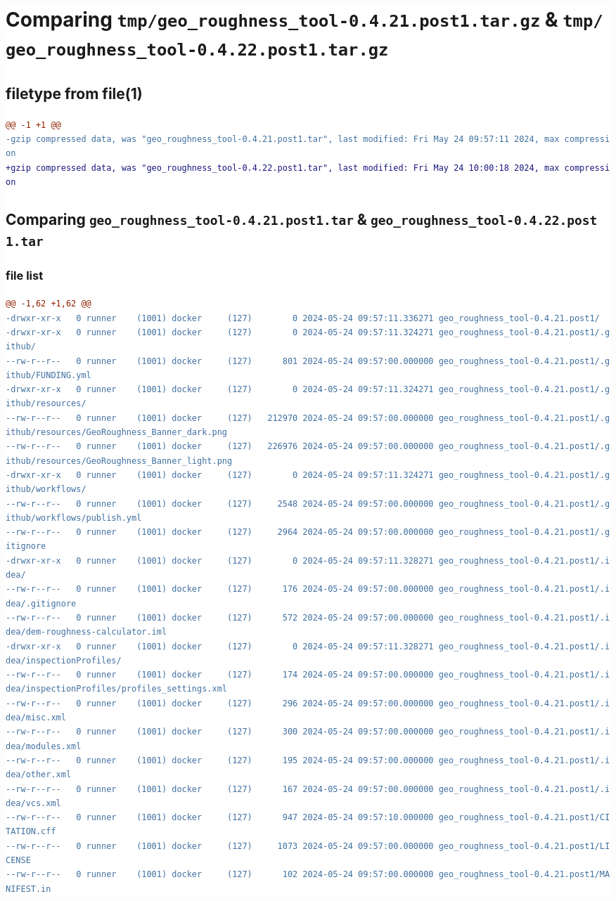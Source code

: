 # Comparing `tmp/geo_roughness_tool-0.4.21.post1.tar.gz` & `tmp/geo_roughness_tool-0.4.22.post1.tar.gz`

## filetype from file(1)

```diff
@@ -1 +1 @@
-gzip compressed data, was "geo_roughness_tool-0.4.21.post1.tar", last modified: Fri May 24 09:57:11 2024, max compression
+gzip compressed data, was "geo_roughness_tool-0.4.22.post1.tar", last modified: Fri May 24 10:00:18 2024, max compression
```

## Comparing `geo_roughness_tool-0.4.21.post1.tar` & `geo_roughness_tool-0.4.22.post1.tar`

### file list

```diff
@@ -1,62 +1,62 @@
-drwxr-xr-x   0 runner    (1001) docker     (127)        0 2024-05-24 09:57:11.336271 geo_roughness_tool-0.4.21.post1/
-drwxr-xr-x   0 runner    (1001) docker     (127)        0 2024-05-24 09:57:11.324271 geo_roughness_tool-0.4.21.post1/.github/
--rw-r--r--   0 runner    (1001) docker     (127)      801 2024-05-24 09:57:00.000000 geo_roughness_tool-0.4.21.post1/.github/FUNDING.yml
-drwxr-xr-x   0 runner    (1001) docker     (127)        0 2024-05-24 09:57:11.324271 geo_roughness_tool-0.4.21.post1/.github/resources/
--rw-r--r--   0 runner    (1001) docker     (127)   212970 2024-05-24 09:57:00.000000 geo_roughness_tool-0.4.21.post1/.github/resources/GeoRoughness_Banner_dark.png
--rw-r--r--   0 runner    (1001) docker     (127)   226976 2024-05-24 09:57:00.000000 geo_roughness_tool-0.4.21.post1/.github/resources/GeoRoughness_Banner_light.png
-drwxr-xr-x   0 runner    (1001) docker     (127)        0 2024-05-24 09:57:11.324271 geo_roughness_tool-0.4.21.post1/.github/workflows/
--rw-r--r--   0 runner    (1001) docker     (127)     2548 2024-05-24 09:57:00.000000 geo_roughness_tool-0.4.21.post1/.github/workflows/publish.yml
--rw-r--r--   0 runner    (1001) docker     (127)     2964 2024-05-24 09:57:00.000000 geo_roughness_tool-0.4.21.post1/.gitignore
-drwxr-xr-x   0 runner    (1001) docker     (127)        0 2024-05-24 09:57:11.328271 geo_roughness_tool-0.4.21.post1/.idea/
--rw-r--r--   0 runner    (1001) docker     (127)      176 2024-05-24 09:57:00.000000 geo_roughness_tool-0.4.21.post1/.idea/.gitignore
--rw-r--r--   0 runner    (1001) docker     (127)      572 2024-05-24 09:57:00.000000 geo_roughness_tool-0.4.21.post1/.idea/dem-roughness-calculator.iml
-drwxr-xr-x   0 runner    (1001) docker     (127)        0 2024-05-24 09:57:11.328271 geo_roughness_tool-0.4.21.post1/.idea/inspectionProfiles/
--rw-r--r--   0 runner    (1001) docker     (127)      174 2024-05-24 09:57:00.000000 geo_roughness_tool-0.4.21.post1/.idea/inspectionProfiles/profiles_settings.xml
--rw-r--r--   0 runner    (1001) docker     (127)      296 2024-05-24 09:57:00.000000 geo_roughness_tool-0.4.21.post1/.idea/misc.xml
--rw-r--r--   0 runner    (1001) docker     (127)      300 2024-05-24 09:57:00.000000 geo_roughness_tool-0.4.21.post1/.idea/modules.xml
--rw-r--r--   0 runner    (1001) docker     (127)      195 2024-05-24 09:57:00.000000 geo_roughness_tool-0.4.21.post1/.idea/other.xml
--rw-r--r--   0 runner    (1001) docker     (127)      167 2024-05-24 09:57:00.000000 geo_roughness_tool-0.4.21.post1/.idea/vcs.xml
--rw-r--r--   0 runner    (1001) docker     (127)      947 2024-05-24 09:57:10.000000 geo_roughness_tool-0.4.21.post1/CITATION.cff
--rw-r--r--   0 runner    (1001) docker     (127)     1073 2024-05-24 09:57:00.000000 geo_roughness_tool-0.4.21.post1/LICENSE
--rw-r--r--   0 runner    (1001) docker     (127)      102 2024-05-24 09:57:00.000000 geo_roughness_tool-0.4.21.post1/MANIFEST.in
```